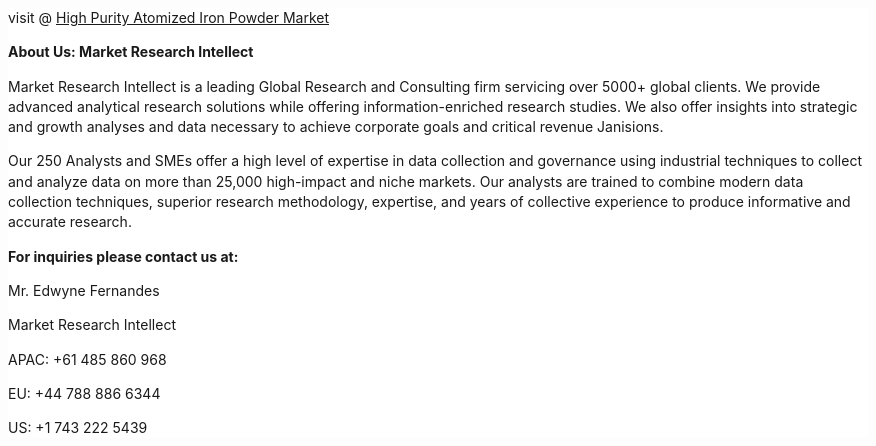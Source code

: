 visit&nbsp;@</strong>&nbsp;</span><span class="font-[700]"><a href="https://www.marketresearchintellect.com/product/high-purity-atomized-iron-powder-market/?utm_source=Linkedin&utm_medium=838" target="_blank" data-tracking-control-name="article-ssr-frontend-pulse_little-text-block" data-tracking-will-navigate="" data-test-link="">High Purity Atomized Iron Powder Market</a></span></p><p><strong><span class="font-[700]">About Us: Market Research Intellect</span></strong></p><p><span class="">Market Research Intellect is a leading Global Research and Consulting firm servicing over 5000+ global clients. We provide advanced analytical research solutions while offering information-enriched research studies.&nbsp;</span>We also offer insights into strategic and growth analyses and data necessary to achieve corporate goals and critical revenue Janisions.</p><p><span class="">Our 250 Analysts and SMEs offer a high level of expertise in data collection and governance using industrial techniques to collect and analyze data on more than 25,000 high-impact and niche markets. Our analysts are trained to combine modern data collection techniques, superior research methodology, expertise, and years of collective experience to produce informative and accurate research.</span></p><p><strong>For inquiries please contact us at:</strong></p><p>Mr. Edwyne Fernandes</p><p>Market Research Intellect</p><p>APAC: +61 485 860 968</p><p>EU: +44 788 886 6344</p><p>US: +1 743 222 5439</p>
